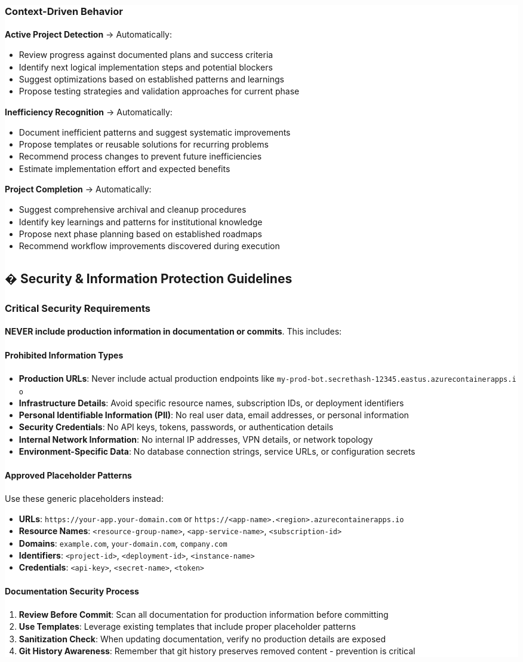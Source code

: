 ### Context-Driven Behavior

**Active Project Detection** → Automatically:
- Review progress against documented plans and success criteria
- Identify next logical implementation steps and potential blockers
- Suggest optimizations based on established patterns and learnings
- Propose testing strategies and validation approaches for current phase

**Inefficiency Recognition** → Automatically:
- Document inefficient patterns and suggest systematic improvements
- Propose templates or reusable solutions for recurring problems
- Recommend process changes to prevent future inefficiencies
- Estimate implementation effort and expected benefits

**Project Completion** → Automatically:
- Suggest comprehensive archival and cleanup procedures
- Identify key learnings and patterns for institutional knowledge
- Propose next phase planning based on established roadmaps
- Recommend workflow improvements discovered during execution

## � Security & Information Protection Guidelines

### Critical Security Requirements
**NEVER include production information in documentation or commits**. This includes:

#### Prohibited Information Types
- **Production URLs**: Never include actual production endpoints like `my-prod-bot.secrethash-12345.eastus.azurecontainerapps.io`
- **Infrastructure Details**: Avoid specific resource names, subscription IDs, or deployment identifiers
- **Personal Identifiable Information (PII)**: No real user data, email addresses, or personal information
- **Security Credentials**: No API keys, tokens, passwords, or authentication details
- **Internal Network Information**: No internal IP addresses, VPN details, or network topology
- **Environment-Specific Data**: No database connection strings, service URLs, or configuration secrets

#### Approved Placeholder Patterns
Use these generic placeholders instead:
- **URLs**: `https://your-app.your-domain.com` or `https://<app-name>.<region>.azurecontainerapps.io`
- **Resource Names**: `<resource-group-name>`, `<app-service-name>`, `<subscription-id>`
- **Domains**: `example.com`, `your-domain.com`, `company.com`
- **Identifiers**: `<project-id>`, `<deployment-id>`, `<instance-name>`
- **Credentials**: `<api-key>`, `<secret-name>`, `<token>`

#### Documentation Security Process
1. **Review Before Commit**: Scan all documentation for production information before committing
2. **Use Templates**: Leverage existing templates that include proper placeholder patterns
3. **Sanitization Check**: When updating documentation, verify no production details are exposed
4. **Git History Awareness**: Remember that git history preserves removed content - prevention is critical
